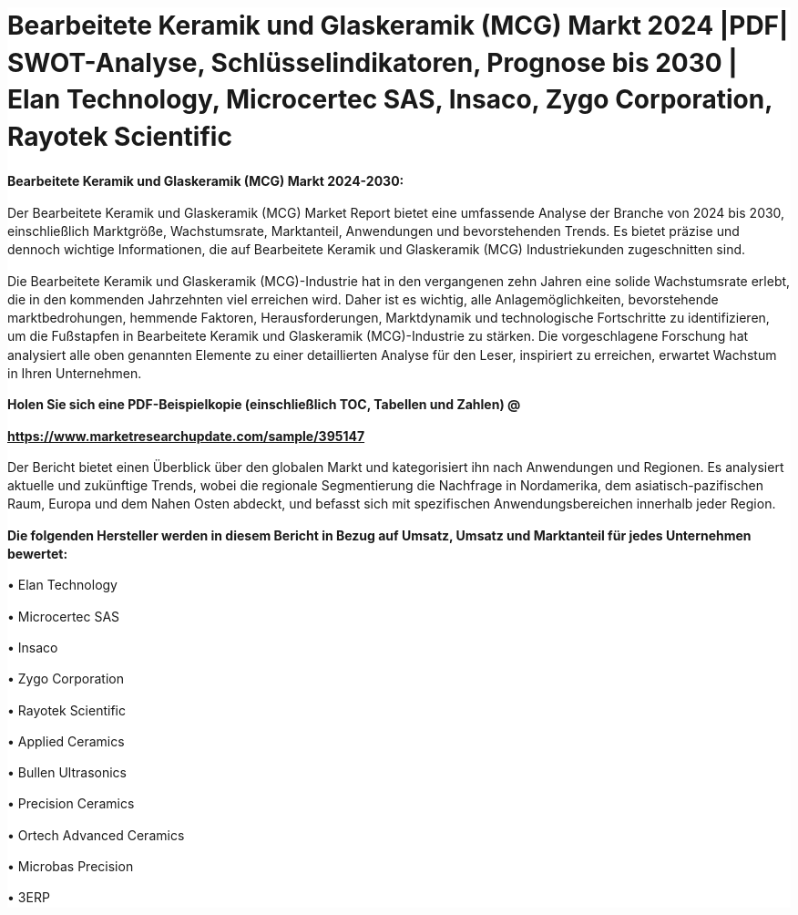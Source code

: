 # Bearbeitete Keramik und Glaskeramik (MCG) Markt 2024 |PDF| SWOT-Analyse, Schlüsselindikatoren, Prognose bis 2030 | Elan Technology, Microcertec SAS, Insaco, Zygo Corporation, Rayotek Scientific

<strong>Bearbeitete Keramik und Glaskeramik (MCG) Markt 2024-2030:</strong>

Der Bearbeitete Keramik und Glaskeramik (MCG) Market Report bietet eine umfassende Analyse der Branche von 2024 bis 2030, einschließlich Marktgröße, Wachstumsrate, Marktanteil, Anwendungen und bevorstehenden Trends. Es bietet präzise und dennoch wichtige Informationen, die auf Bearbeitete Keramik und Glaskeramik (MCG) Industriekunden zugeschnitten sind.

Die Bearbeitete Keramik und Glaskeramik (MCG)-Industrie hat in den vergangenen zehn Jahren eine solide Wachstumsrate erlebt, die in den kommenden Jahrzehnten viel erreichen wird. Daher ist es wichtig, alle Anlagemöglichkeiten, bevorstehende marktbedrohungen, hemmende Faktoren, Herausforderungen, Marktdynamik und technologische Fortschritte zu identifizieren, um die Fußstapfen in Bearbeitete Keramik und Glaskeramik (MCG)-Industrie zu stärken. Die vorgeschlagene Forschung hat analysiert alle oben genannten Elemente zu einer detaillierten Analyse für den Leser, inspiriert zu erreichen, erwartet Wachstum in Ihren Unternehmen.



<strong>Holen Sie sich eine PDF-Beispielkopie (einschließlich TOC, Tabellen und Zahlen) @
</strong>

<strong><a href=https://www.marketresearchupdate.com/sample/395147>

<strong>https://www.marketresearchupdate.com/sample/395147</u></font></a></strong></strong>

Der Bericht bietet einen Überblick über den globalen Markt und kategorisiert ihn nach Anwendungen und Regionen. Es analysiert aktuelle und zukünftige Trends, wobei die regionale Segmentierung die Nachfrage in Nordamerika, dem asiatisch-pazifischen Raum, Europa und dem Nahen Osten abdeckt, und befasst sich mit spezifischen Anwendungsbereichen innerhalb jeder Region.



<strong>Die folgenden Hersteller werden in diesem Bericht in Bezug auf Umsatz, Umsatz und Marktanteil für jedes Unternehmen bewertet:</strong>

• Elan Technology

• Microcertec SAS

• Insaco

• Zygo Corporation

• Rayotek Scientific

• Applied Ceramics

• Bullen Ultrasonics

• Precision Ceramics

• Ortech Advanced Ceramics

• Microbas Precision

• 3ERP
